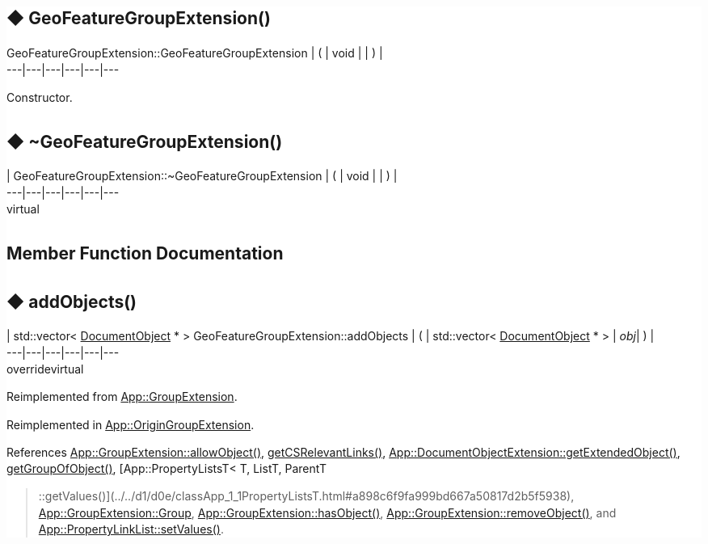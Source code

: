 ## ◆ GeoFeatureGroupExtension()

GeoFeatureGroupExtension::GeoFeatureGroupExtension  | ( | void  | | ) |   
---|---|---|---|---|---  
  
Constructor.

## ◆ ~GeoFeatureGroupExtension()

| GeoFeatureGroupExtension::~GeoFeatureGroupExtension  | ( | void  | | ) |   
---|---|---|---|---|---  
virtual  
  
## Member Function Documentation

## ◆ addObjects()

| std::vector< [DocumentObject](../../d2/de4/classApp_1_1DocumentObject.html) * > GeoFeatureGroupExtension::addObjects  | ( | std::vector< [DocumentObject](../../d2/de4/classApp_1_1DocumentObject.html) * > | _obj_| ) |   
---|---|---|---|---|---  
overridevirtual  
  
Reimplemented from
[App::GroupExtension](../../da/d3a/classApp_1_1GroupExtension.html#a5accdb378a9e7d47297547508ccec569).

Reimplemented in
[App::OriginGroupExtension](../../da/d09/classApp_1_1OriginGroupExtension.html#ac875c27af27eb9f1bf001ee92aa51e5d).

References
[App::GroupExtension::allowObject()](../../da/d3a/classApp_1_1GroupExtension.html#a935f7c2af21dd8b1ef7e0ae74a7b9e5f),
[getCSRelevantLinks()](../../de/df0/classApp_1_1GeoFeatureGroupExtension.html#a9c85d48c46398d16073136acabc1c621),
[App::DocumentObjectExtension::getExtendedObject()](../../d4/d81/classApp_1_1DocumentObjectExtension.html#a2f7cb30df26cc640a224640397938705),
[getGroupOfObject()](../../de/df0/classApp_1_1GeoFeatureGroupExtension.html#a84e6f574148e38d1b1b7f65bfd749f13),
[App::PropertyListsT< T, ListT, ParentT
>::getValues()](../../d1/d0e/classApp_1_1PropertyListsT.html#a898c6f9fa999bd667a50817d2b5f5938),
[App::GroupExtension::Group](../../da/d3a/classApp_1_1GroupExtension.html#a2ce49160a2d81ffd6aa6c181144e2ceb),
[App::GroupExtension::hasObject()](../../da/d3a/classApp_1_1GroupExtension.html#afdaf65320a0ea5c49b2e66b63fa8079a),
[App::GroupExtension::removeObject()](../../da/d3a/classApp_1_1GroupExtension.html#a8cd07a1279068b8c8f68d2a7b477ac34),
and
[App::PropertyLinkList::setValues()](../../d3/d8c/classApp_1_1PropertyLinkList.html#af7e153c0a4b95bb6b79a5b2b357d5a48).

